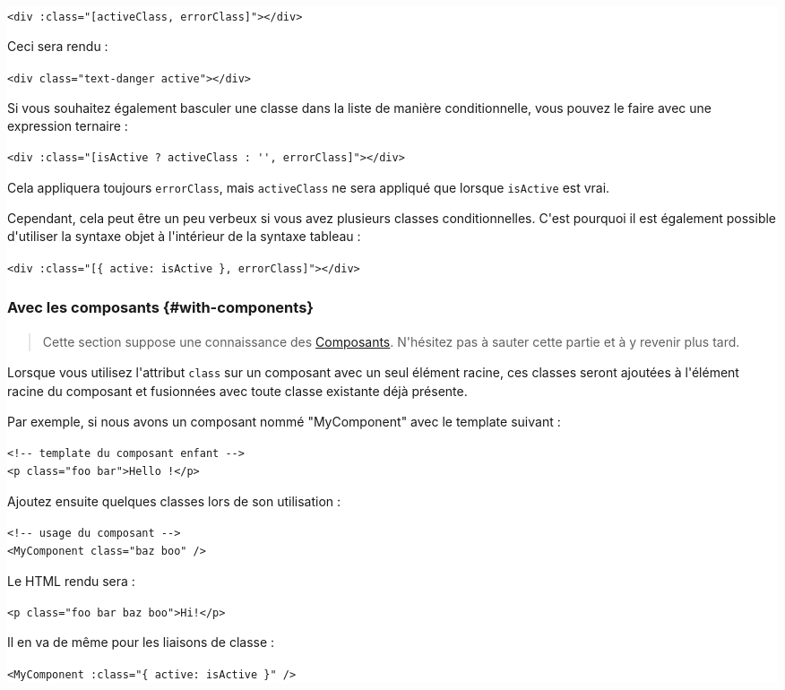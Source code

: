 </div>

```vue-html
<div :class="[activeClass, errorClass]"></div>
```

Ceci sera rendu :

```vue-html
<div class="text-danger active"></div>
```

Si vous souhaitez également basculer une classe dans la liste de manière conditionnelle, vous pouvez le faire avec une expression ternaire :

```vue-html
<div :class="[isActive ? activeClass : '', errorClass]"></div>
```

Cela appliquera toujours `errorClass`, mais `activeClass` ne sera appliqué que lorsque `isActive` est vrai.

Cependant, cela peut être un peu verbeux si vous avez plusieurs classes conditionnelles. C'est pourquoi il est également possible d'utiliser la syntaxe objet à l'intérieur de la syntaxe tableau :

```vue-html
<div :class="[{ active: isActive }, errorClass]"></div>
```

### Avec les composants {#with-components}

> Cette section suppose une connaissance des [Composants](/guide/essentials/component-basics). N'hésitez pas à sauter cette partie et à y revenir plus tard.

Lorsque vous utilisez l'attribut `class` sur un composant avec un seul élément racine, ces classes seront ajoutées à l'élément racine du composant et fusionnées avec toute classe existante déjà présente.

Par exemple, si nous avons un composant nommé "MyComponent" avec le template suivant :

```vue-html
<!-- template du composant enfant -->
<p class="foo bar">Hello !</p>
```

Ajoutez ensuite quelques classes lors de son utilisation :

```vue-html
<!-- usage du composant -->
<MyComponent class="baz boo" />
```

Le HTML rendu sera :

```vue-html
<p class="foo bar baz boo">Hi!</p>
```

Il en va de même pour les liaisons de classe :

```vue-html
<MyComponent :class="{ active: isActive }" />
```
